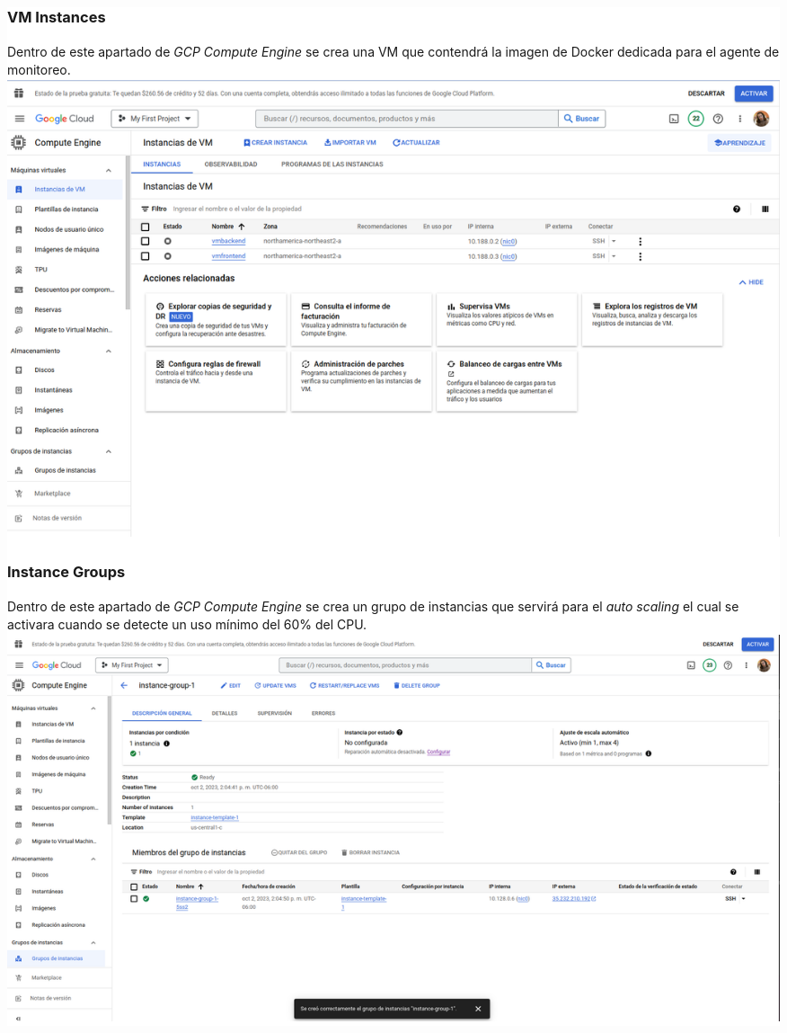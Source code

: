 ### VM Instances
Dentro de este apartado de *GCP Compute Engine* se crea una VM que contendrá la imagen de Docker dedicada para el agente de monitoreo.
![](/Imgs/vms.png)

### Instance Groups
Dentro de este apartado de *GCP Compute Engine* se crea un grupo de instancias que servirá para el *auto scaling* el cual se activara cuando se detecte un uso mínimo del 60% del CPU.
![](/Imgs/grupovm.png)
